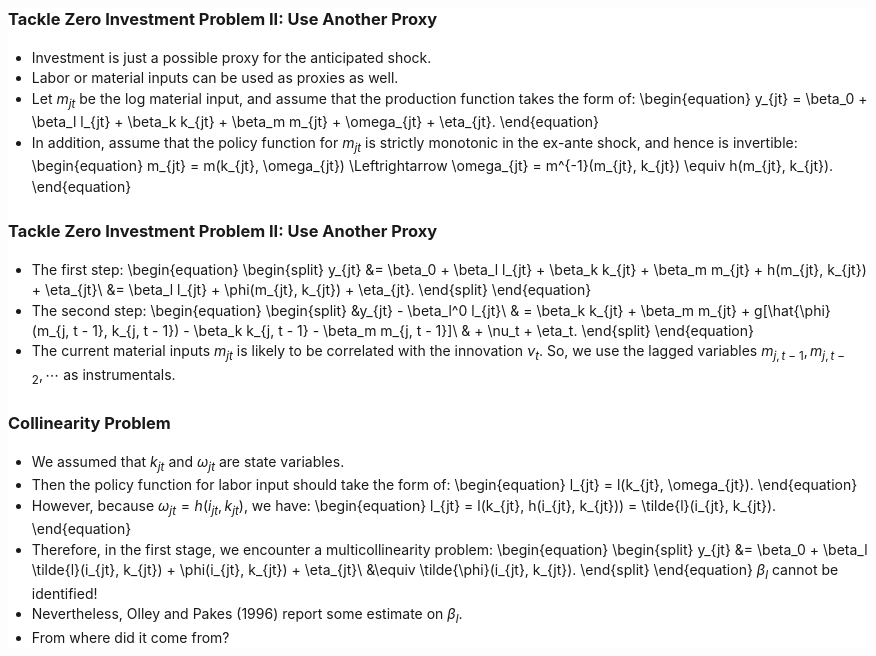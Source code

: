 


### Tackle Zero Investment Problem II: Use Another Proxy

- Investment is just a possible proxy for the anticipated shock.
- Labor or material inputs can be used as proxies as well.
- Let $m_{jt}$ be the log material input, and assume that the production function takes the form of:
\begin{equation}
y_{jt} = \beta_0 + \beta_l l_{jt} + \beta_k k_{jt} + \beta_m m_{jt} + \omega_{jt} + \eta_{jt}.
\end{equation}
- In addition, assume that the policy function for $m_{jt}$ is strictly monotonic in the ex-ante shock, and hence is invertible:
\begin{equation}
m_{jt} = m(k_{jt}, \omega_{jt}) \Leftrightarrow \omega_{jt} = m^{-1}(m_{jt}, k_{jt}) \equiv h(m_{jt}, k_{jt}).
\end{equation}




### Tackle Zero Investment Problem II: Use Another Proxy

- The first step:
\begin{equation}
\begin{split}
y_{jt} &= \beta_0 + \beta_l l_{jt} + \beta_k k_{jt} + \beta_m m_{jt} + h(m_{jt}, k_{jt}) + \eta_{jt}\\
&= \beta_l l_{jt} + \phi(m_{jt}, k_{jt}) + \eta_{jt}.
\end{split}
\end{equation}
- The second step:
\begin{equation}
\begin{split}
&y_{jt} - \beta_l^0 l_{jt}\\
& = \beta_k k_{jt} + \beta_m m_{jt} + g[\hat{\phi}(m_{j, t - 1}, k_{j, t - 1}) - \beta_k k_{j, t - 1} - \beta_m m_{j, t - 1}]\\
& + \nu_t + \eta_t.
\end{split}
\end{equation}
- The current material inputs $m_{jt}$ is likely to be correlated with the innovation $\nu_{t}$. So, we use the lagged variables $m_{j, t - 1}, m_{j, t - 2}, \cdots$ as instrumentals.
 



### Collinearity Problem

- We assumed that $k_{jt}$ and $\omega_{jt}$ are state variables.
- Then the policy function for labor input should take the form of:
\begin{equation}
l_{jt} = l(k_{jt}, \omega_{jt}).
\end{equation}
- However, because $\omega_{jt} = h(i_{jt}, k_{jt})$, we have:
\begin{equation}
l_{jt} = l(k_{jt}, h(i_{jt}, k_{jt})) = \tilde{l}(i_{jt}, k_{jt}).
\end{equation}
- Therefore, in the first stage, we encounter a multicollinearity problem:
\begin{equation}
\begin{split}
y_{jt} &= \beta_0 + \beta_l \tilde{l}(i_{jt}, k_{jt}) + \phi(i_{jt}, k_{jt}) + \eta_{jt}\\
&\equiv \tilde{\phi}(i_{jt}, k_{jt}).
\end{split}
\end{equation}
$\beta_l$ cannot be identified!
- Nevertheless, Olley and Pakes (1996) report some estimate on $\beta_l$.
- From where did it come from? 